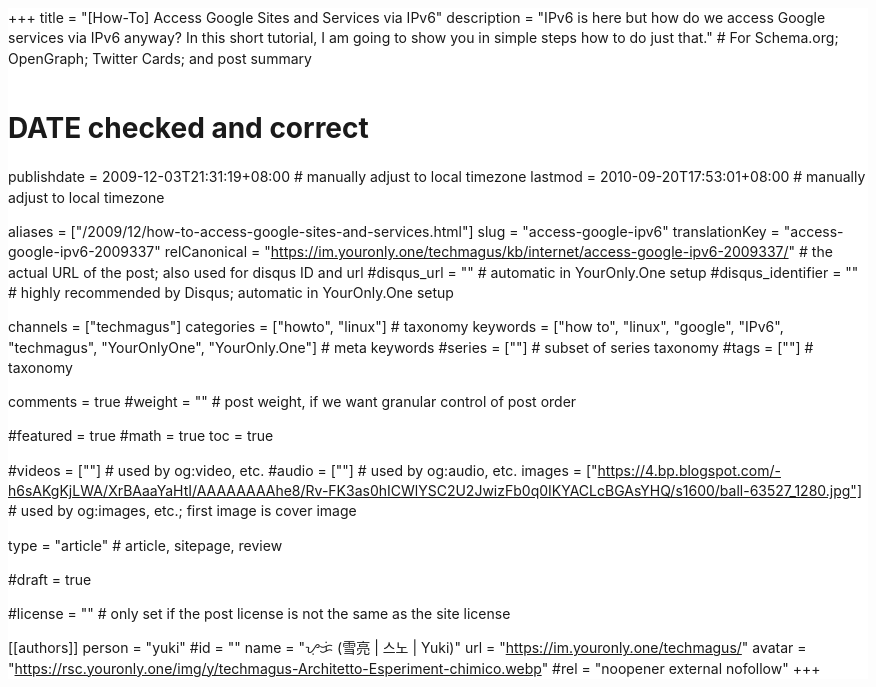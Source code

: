 +++
title = "[How-To] Access Google Sites and Services via IPv6"
description = "IPv6 is here but how do we access Google services via IPv6 anyway? In this short tutorial, I am going to show you in simple steps how to do just that."                                                    # For Schema.org; OpenGraph; Twitter Cards; and post summary

# DATE checked and correct

publishdate = 2009-12-03T21:31:19+08:00                                        # manually adjust to local timezone
lastmod = 2010-09-20T17:53:01+08:00                                     # manually adjust to local timezone

aliases = ["/2009/12/how-to-access-google-sites-and-services.html"]
slug = "access-google-ipv6"
translationKey = "access-google-ipv6-2009337"
relCanonical = "https://im.youronly.one/techmagus/kb/internet/access-google-ipv6-2009337/"                                                   # the actual URL of the post; also used for disqus ID and url
#disqus_url = ""                                                    # automatic in YourOnly.One setup
#disqus_identifier = ""                                             # highly recommended by Disqus; automatic in YourOnly.One setup

channels = ["techmagus"]
categories = ["howto", "linux"]                                                   # taxonomy
keywords = ["how to", "linux", "google", "IPv6", "techmagus", "YourOnlyOne", "YourOnly.One"]                                                     # meta keywords
#series = [""]                                                       # subset of series taxonomy
#tags = [""]                                                         # taxonomy

comments = true
#weight = ""                                                        # post weight, if we want granular control of post order

#featured = true
#math = true
toc = true

#videos = [""]                                                       # used by og:video, etc.
#audio = [""]                                                        # used by og:audio, etc.
images = ["https://4.bp.blogspot.com/-h6sAKgKjLWA/XrBAaaYaHtI/AAAAAAAAhe8/Rv-FK3as0hICWlYSC2U2JwizFb0q0IKYACLcBGAsYHQ/s1600/ball-63527_1280.jpg"]                                                       # used by og:images, etc.; first image is cover image

type = "article"                                                           # article, sitepage, review

#draft = true

#license = ""                                                       # only set if the post license is not the same as the site license

[[authors]]
  person = "yuki"
  #id = ""
  name = "ᜌᜓᜃᜒ (雪亮 | 스노 | Yuki)"
  url = "https://im.youronly.one/techmagus/"
  avatar = "https://rsc.youronly.one/img/y/techmagus-Architetto-Esperiment-chimico.webp"
  #rel = "noopener external nofollow"
+++

